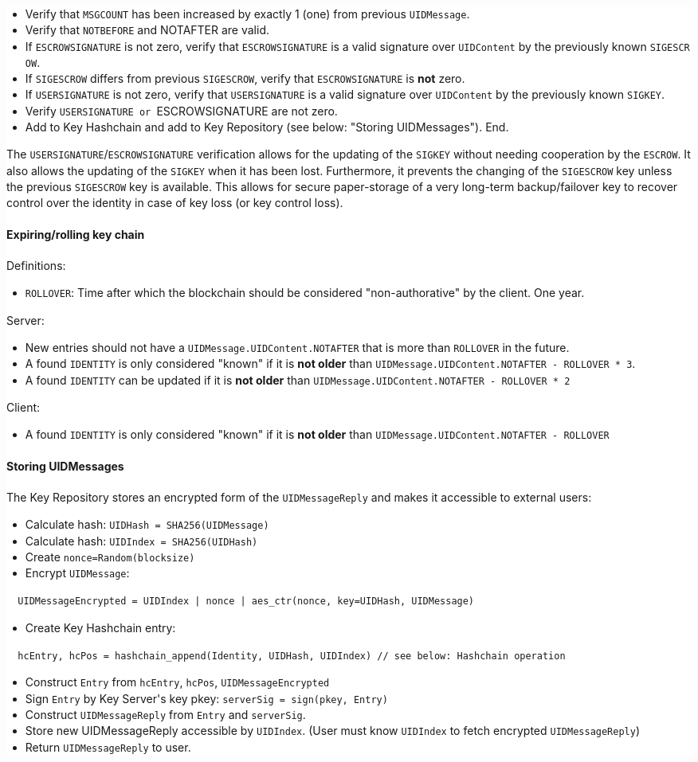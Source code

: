 - Verify that `MSGCOUNT` has been increased by exactly 1 (one) from previous
  `UIDMessage`.
- Verify that `NOTBEFORE` and NOTAFTER are valid.
- If `ESCROWSIGNATURE` is not zero, verify that `ESCROWSIGNATURE` is a valid
  signature over `UIDContent` by the previously known `SIGESCROW`.
- If `SIGESCROW` differs from previous `SIGESCROW`, verify that
  `ESCROWSIGNATURE` is **not** zero.
- If `USERSIGNATURE` is not zero, verify that `USERSIGNATURE` is a valid
  signature over `UIDContent` by the previously known `SIGKEY`.
- Verify `USERSIGNATURE or `ESCROWSIGNATURE are not zero.
- Add to Key Hashchain and add to Key Repository (see below: "Storing
  UIDMessages"). End.

The `USERSIGNATURE`/`ESCROWSIGNATURE` verification allows for the updating of
the `SIGKEY` without needing cooperation by the `ESCROW`. It also allows the
updating of the `SIGKEY` when it has been lost. Furthermore, it prevents the
changing of the `SIGESCROW` key unless the previous `SIGESCROW` key is
available.  This allows for secure paper-storage of a very long-term
backup/failover key to recover control over the identity in case of key loss (or
key control loss).


#### Expiring/rolling key chain

Definitions:
- `ROLLOVER`: Time after which the blockchain should be considered "non-authorative" by the client. One year.

Server:
- New entries should not have a `UIDMessage.UIDContent.NOTAFTER` that is more
  than `ROLLOVER` in the future.
- A found `IDENTITY` is only considered "known" if it is **not older** than
  `UIDMessage.UIDContent.NOTAFTER - ROLLOVER * 3`.
- A found `IDENTITY` can be updated if it is **not older** than
  `UIDMessage.UIDContent.NOTAFTER - ROLLOVER * 2`

Client:
- A found `IDENTITY` is only considered "known" if it is **not older** than
  `UIDMessage.UIDContent.NOTAFTER - ROLLOVER`


#### Storing UIDMessages

The Key Repository stores an encrypted form of the `UIDMessageReply` and makes
it accessible to external users:
- Calculate hash: `UIDHash = SHA256(UIDMessage)`
- Calculate hash: `UIDIndex = SHA256(UIDHash)`
- Create `nonce=Random(blocksize)`
- Encrypt `UIDMessage`:
```
  UIDMessageEncrypted = UIDIndex | nonce | aes_ctr(nonce, key=UIDHash, UIDMessage)
```
- Create Key Hashchain entry:
```
  hcEntry, hcPos = hashchain_append(Identity, UIDHash, UIDIndex) // see below: Hashchain operation
```
- Construct `Entry` from `hcEntry`, `hcPos`, `UIDMessageEncrypted`
- Sign `Entry` by Key Server's key pkey: `serverSig = sign(pkey, Entry)`
- Construct `UIDMessageReply` from `Entry` and `serverSig`.
- Store new UIDMessageReply accessible by `UIDIndex`. (User must know `UIDIndex`
  to fetch encrypted `UIDMessageReply`)
- Return `UIDMessageReply` to user.
